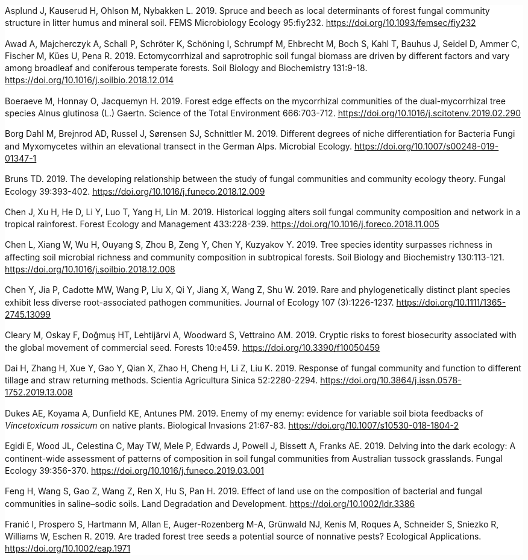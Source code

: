 Asplund J, Kauserud H, Ohlson M, Nybakken L. 2019. Spruce and beech as local determinants of forest fungal community structure in litter humus and mineral soil. FEMS Microbiology Ecology 95:fiy232. https://doi.org/10.1093/femsec/fiy232

Awad A, Majcherczyk A, Schall P, Schröter K, Schöning I, Schrumpf M, Ehbrecht M, Boch S, Kahl T, Bauhus J, Seidel D, Ammer C, Fischer M, Kües U, Pena R. 2019. Ectomycorrhizal and saprotrophic soil fungal biomass are driven by different factors and vary among broadleaf and coniferous temperate forests. Soil Biology and Biochemistry 131:9-18. https://doi.org/10.1016/j.soilbio.2018.12.014

Boeraeve M, Honnay O, Jacquemyn H. 2019. Forest edge effects on the mycorrhizal communities of the dual-mycorrhizal tree species Alnus glutinosa (L.) Gaertn. Science of the Total Environment 666:703-712. https://doi.org/10.1016/j.scitotenv.2019.02.290

Borg Dahl M, Brejnrod AD, Russel J, Sørensen SJ, Schnittler M. 2019. Different degrees of niche differentiation for Bacteria Fungi and Myxomycetes within an elevational transect in the German Alps. Microbial Ecology. https://doi.org/10.1007/s00248-019-01347-1

Bruns TD. 2019. The developing relationship between the study of fungal communities and community ecology theory. Fungal Ecology 39:393-402. https://doi.org/10.1016/j.funeco.2018.12.009

Chen J, Xu H, He D, Li Y, Luo T, Yang H, Lin M. 2019. Historical logging alters soil fungal community composition and network in a tropical rainforest. Forest Ecology and Management 433:228-239. https://doi.org/10.1016/j.foreco.2018.11.005

Chen L, Xiang W, Wu H, Ouyang S, Zhou B, Zeng Y, Chen Y, Kuzyakov Y. 2019. Tree species identity surpasses richness in affecting soil microbial richness and community composition in subtropical forests. Soil Biology and Biochemistry 130:113-121. https://doi.org/10.1016/j.soilbio.2018.12.008

Chen Y, Jia P, Cadotte MW, Wang P, Liu X, Qi Y, Jiang X, Wang Z, Shu W. 2019. Rare and phylogenetically distinct plant species exhibit less diverse root-associated pathogen communities. Journal of Ecology 107 (3):1226-1237. https://doi.org/10.1111/1365-2745.13099

Cleary M, Oskay F, Doğmuş HT, Lehtijärvi A, Woodward S, Vettraino AM. 2019. Cryptic risks to forest biosecurity associated with the global movement of commercial seed. Forests 10:e459. https://doi.org/10.3390/f10050459

Dai H, Zhang H, Xue Y, Gao Y, Qian X, Zhao H, Cheng H, Li Z, Liu K. 2019. Response of fungal community and function to different tillage and straw returning methods. Scientia Agricultura Sinica 52:2280-2294. https://doi.org/10.3864/j.issn.0578-1752.2019.13.008

Dukes AE, Koyama A, Dunfield KE, Antunes PM. 2019. Enemy of my enemy: evidence for variable soil biota feedbacks of <i>Vincetoxicum rossicum</i> on native plants. Biological Invasions 21:67-83. https://doi.org/10.1007/s10530-018-1804-2

Egidi E, Wood JL, Celestina C, May TW, Mele P, Edwards J, Powell J, Bissett A, Franks AE. 2019. Delving into the dark ecology: A continent-wide assessment of patterns of composition in soil fungal communities from Australian tussock grasslands. Fungal Ecology 39:356-370. https://doi.org/10.1016/j.funeco.2019.03.001

Feng H, Wang S, Gao Z, Wang Z, Ren X, Hu S, Pan H. 2019. Effect of land use on the composition of bacterial and fungal communities in saline–sodic soils. Land Degradation and Development. https://doi.org/10.1002/ldr.3386

Franić I, Prospero S, Hartmann M, Allan E, Auger-Rozenberg M-A, Grünwald NJ, Kenis M, Roques A, Schneider S, Sniezko R, Williams W, Eschen R. 2019. Are traded forest tree seeds a potential source of nonnative pests? Ecological Applications. https://doi.org/10.1002/eap.1971
